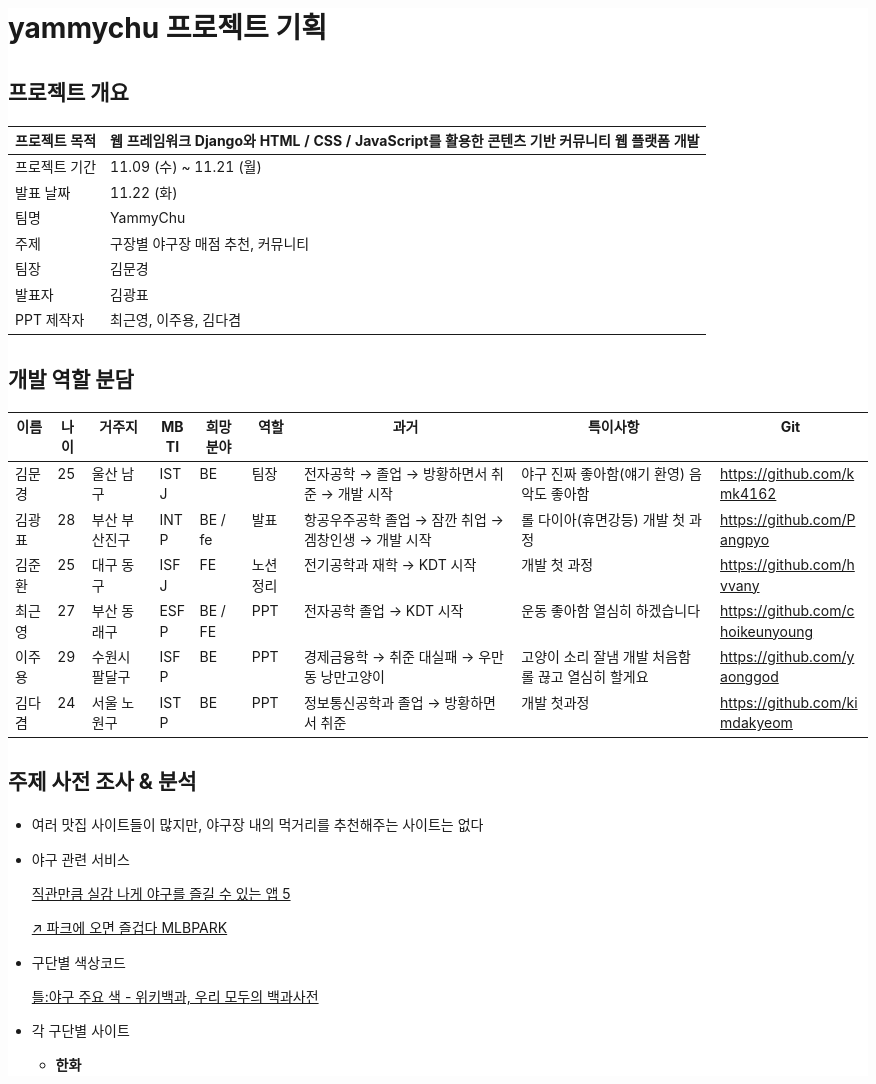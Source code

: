 # yammychu 프로젝트 기획

## 프로젝트 개요

| 프로젝트 목적 | 웹 프레임워크 Django와 HTML / CSS / JavaScript를 활용한 콘텐츠 기반 커뮤니티 웹 플랫폼 개발 |
| --- | --- |
| 프로젝트 기간 | 11.09 (수) ~ 11.21 (월) |
| 발표 날짜 | 11.22 (화) |
| 팀명 | YammyChu |
| 주제 | 구장별 야구장 매점 추천, 커뮤니티 |
| 팀장 | 김문경 |
| 발표자 | 김광표 |
| PPT 제작자 | 최근영, 이주용, 김다겸 |

## 개발 역할 분담

| 이름 | 나이 | 거주지 | MBTI | 희망 분야 | 역할 | 과거 | 특이사항 | Git |
| --- | --- | --- | --- | --- | --- | --- | --- | --- |
| 김문경 | 25 | 울산 남구 | ISTJ | BE  | 팀장 | 전자공학 → 졸업 → 방황하면서 취준 → 개발 시작 | 야구 진짜 좋아함(얘기 환영) 음악도 좋아함 | https://github.com/kmk4162 |
| 김광표 | 28 | 부산 부산진구 | INTP | BE / fe | 발표 | 항공우주공학 졸업 → 잠깐 취업 → 겜창인생 → 개발 시작 | 롤 다이아(휴면강등) 개발 첫 과정 | https://github.com/Pangpyo |
| 김준환 | 25 | 대구 동구 | ISFJ | FE | 노션 정리 | 전기공학과 재학 → KDT 시작 | 개발 첫 과정 | https://github.com/hvvany |
| 최근영 | 27  | 부산 동래구 | ESFP | BE / FE | PPT | 전자공학 졸업 → KDT 시작 | 운동 좋아함 열심히 하겠습니다 | https://github.com/choikeunyoung |
| 이주용 | 29 | 수원시 팔달구 | ISFP | BE | PPT | 경제금융학 → 취준 대실패 → 우만동 낭만고양이 | 고양이 소리 잘냄 개발 처음함 롤 끊고 열심히 할게요 | https://github.com/yaonggod|
| 김다겸 | 24 | 서울 노원구 | ISTP | BE | PPT | 정보통신공학과 졸업 → 방황하면서 취준 | 개발 첫과정 | https://github.com/kimdakyeom |

## 주제 사전 조사 & 분석

- 여러 맛집 사이트들이 많지만, 야구장 내의 먹거리를 추천해주는 사이트는 없다
- 야구 관련 서비스
    
    [직관만큼 실감 나게 야구를 즐길 수 있는 앱 5](https://news.appstory.co.kr/appchoice13199)
    
    [↗ 파크에 오면 즐겁다 MLBPARK](https://mlbpark.donga.com/mp)
    
- 구단별 색상코드
    
    [틀:야구 주요 색 - 위키백과, 우리 모두의 백과사전](https://ko.wikipedia.org/wiki/%ED%8B%80:%EC%95%BC%EA%B5%AC_%EC%A3%BC%EC%9A%94_%EC%83%89)



- 각 구단별 사이트
    - **한화**
        